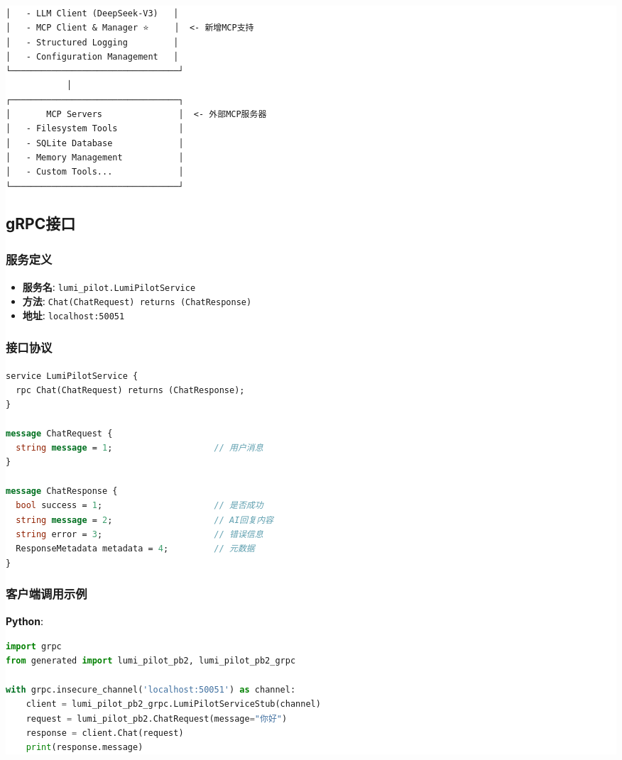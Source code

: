 ```
│   - LLM Client (DeepSeek-V3)   │
│   - MCP Client & Manager ⭐     │  <- 新增MCP支持
│   - Structured Logging         │
│   - Configuration Management   │
└─────────────────────────────────┘
            │
┌─────────────────────────────────┐
│       MCP Servers               │  <- 外部MCP服务器
│   - Filesystem Tools            │
│   - SQLite Database             │ 
│   - Memory Management           │
│   - Custom Tools...             │
└─────────────────────────────────┘
```

## gRPC接口

### 服务定义
- **服务名**: `lumi_pilot.LumiPilotService`
- **方法**: `Chat(ChatRequest) returns (ChatResponse)`  
- **地址**: `localhost:50051`

### 接口协议
```protobuf
service LumiPilotService {
  rpc Chat(ChatRequest) returns (ChatResponse);
}

message ChatRequest {
  string message = 1;                    // 用户消息
}

message ChatResponse {
  bool success = 1;                      // 是否成功
  string message = 2;                    // AI回复内容
  string error = 3;                      // 错误信息
  ResponseMetadata metadata = 4;         // 元数据
}
```

### 客户端调用示例

**Python**:
```python
import grpc
from generated import lumi_pilot_pb2, lumi_pilot_pb2_grpc

with grpc.insecure_channel('localhost:50051') as channel:
    client = lumi_pilot_pb2_grpc.LumiPilotServiceStub(channel)
    request = lumi_pilot_pb2.ChatRequest(message="你好")
    response = client.Chat(request)
    print(response.message)
```
